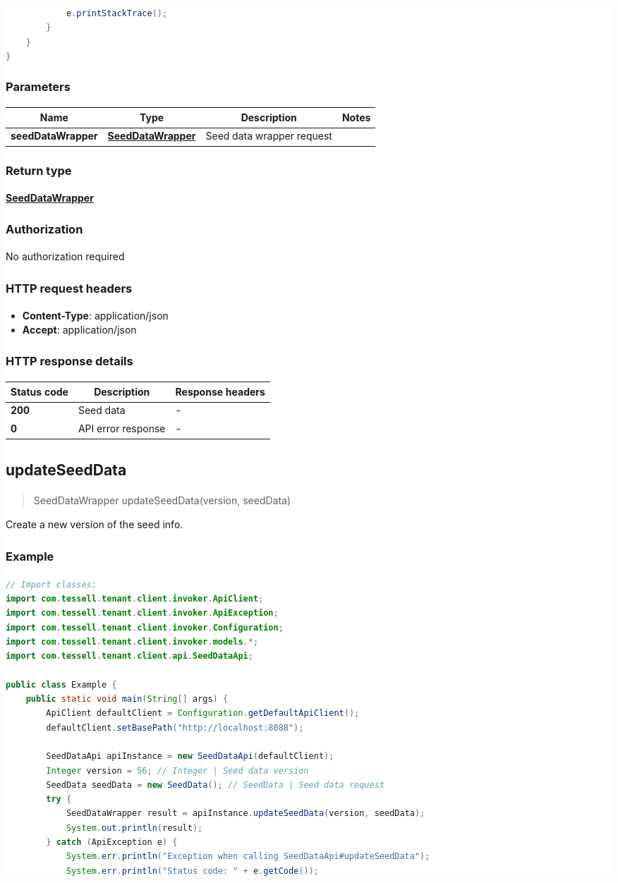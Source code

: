 ```java
            e.printStackTrace();
        }
    }
}
```

### Parameters


Name | Type | Description  | Notes
------------- | ------------- | ------------- | -------------
 **seedDataWrapper** | [**SeedDataWrapper**](SeedDataWrapper.md)| Seed data wrapper request |

### Return type

[**SeedDataWrapper**](SeedDataWrapper.md)

### Authorization

No authorization required

### HTTP request headers

- **Content-Type**: application/json
- **Accept**: application/json


### HTTP response details
| Status code | Description | Response headers |
|-------------|-------------|------------------|
| **200** | Seed data |  -  |
| **0** | API error response |  -  |


## updateSeedData

> SeedDataWrapper updateSeedData(version, seedData)

Create a new version of the seed info.

### Example

```java
// Import classes:
import com.tessell.tenant.client.invoker.ApiClient;
import com.tessell.tenant.client.invoker.ApiException;
import com.tessell.tenant.client.invoker.Configuration;
import com.tessell.tenant.client.invoker.models.*;
import com.tessell.tenant.client.api.SeedDataApi;

public class Example {
    public static void main(String[] args) {
        ApiClient defaultClient = Configuration.getDefaultApiClient();
        defaultClient.setBasePath("http://localhost:8088");

        SeedDataApi apiInstance = new SeedDataApi(defaultClient);
        Integer version = 56; // Integer | Seed data version
        SeedData seedData = new SeedData(); // SeedData | Seed data request
        try {
            SeedDataWrapper result = apiInstance.updateSeedData(version, seedData);
            System.out.println(result);
        } catch (ApiException e) {
            System.err.println("Exception when calling SeedDataApi#updateSeedData");
            System.err.println("Status code: " + e.getCode());
```